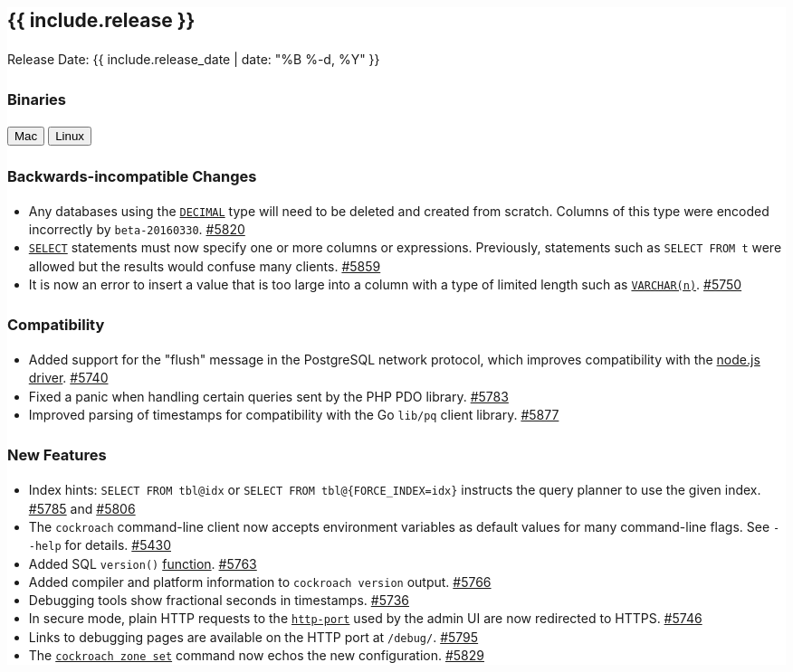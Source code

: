 <h2 id="{{ include.release | slugify }}">{{ include.release }}</h2>

Release Date: {{ include.release_date | date: "%B %-d, %Y" }}

<h3 id="beta-20160407-binaries">Binaries</h3>

<div id="os-tabs" class="clearfix">
    <a href="https://binaries.cockroachdb.com/cockroach-beta-20160407.darwin-10.9-amd64.tgz"><button id="mac" data-eventcategory="mac-binary-release-notes">Mac</button></a>
    <a href="https://binaries.cockroachdb.com/cockroach-beta-20160407.linux-amd64.tgz"><button id="linux" data-eventcategory="linux-binary-release-notes">Linux</button></a>
</div>

<h3 id="beta-20160407-backwards-incompatible-changes">Backwards-incompatible Changes</h3>

* Any databases using the [`DECIMAL`](../v1.0/decimal.html) type will need to be deleted and
  created from scratch. Columns of this type were encoded incorrectly
  by `beta-20160330`.
  [#5820](https://github.com/cockroachdb/cockroach/pull/5820)
* [`SELECT`](../v1.0/select.html) statements must now specify one or more columns or
  expressions. Previously, statements such as `SELECT FROM t` were
  allowed but the results would confuse many clients.
  [#5859](https://github.com/cockroachdb/cockroach/pull/5859)
* It is now an error to insert a value that is too large into a column
  with a type of limited length such as [`VARCHAR(n)`](../v1.0/string.html).
  [#5750](https://github.com/cockroachdb/cockroach/pull/5750)

<h3 id="beta-20160407-compatibility">Compatibility</h3>

* Added support for the "flush" message in the PostgreSQL network
  protocol, which improves compatibility with the [node.js driver](../v1.0/install-client-drivers.html).
  [#5740](https://github.com/cockroachdb/cockroach/pull/5740)
* Fixed a panic when handling certain queries sent by the PHP PDO
  library. [#5783](https://github.com/cockroachdb/cockroach/pull/5783)
* Improved parsing of timestamps for compatibility with the Go
  `lib/pq` client library.
  [#5877](https://github.com/cockroachdb/cockroach/pull/5877)

<h3 id="beta-20160407-new-features">New Features</h3>

* Index hints: `SELECT FROM tbl@idx` or `SELECT FROM
  tbl@{FORCE_INDEX=idx}` instructs the query planner to use the given
  index. [#5785](https://github.com/cockroachdb/cockroach/pull/5785)
  and [#5806](https://github.com/cockroachdb/cockroach/pull/5806)
* The `cockroach` command-line client now accepts environment
  variables as default values for many command-line flags. See
  `--help` for details.
  [#5430](https://github.com/cockroachdb/cockroach/pull/5430)
* Added SQL `version()` [function](../v1.0/functions-and-operators.html).
  [#5763](https://github.com/cockroachdb/cockroach/pull/5763)
* Added compiler and platform information to `cockroach version`
  output. [#5766](https://github.com/cockroachdb/cockroach/pull/5766)
* Debugging tools show fractional seconds in timestamps.
  [#5736](https://github.com/cockroachdb/cockroach/pull/5736)
* In secure mode, plain HTTP requests to the [`http-port`](../v1.0/start-a-node.html) used by the
  admin UI are now redirected to HTTPS.
  [#5746](https://github.com/cockroachdb/cockroach/pull/5746)
* Links to debugging pages are available on the HTTP port at
  `/debug/`.
  [#5795](https://github.com/cockroachdb/cockroach/pull/5795)
* The [`cockroach zone set`](../v1.0/configure-replication-zones.html) command now echos the new configuration.
  [#5829](https://github.com/cockroachdb/cockroach/pull/5829)
